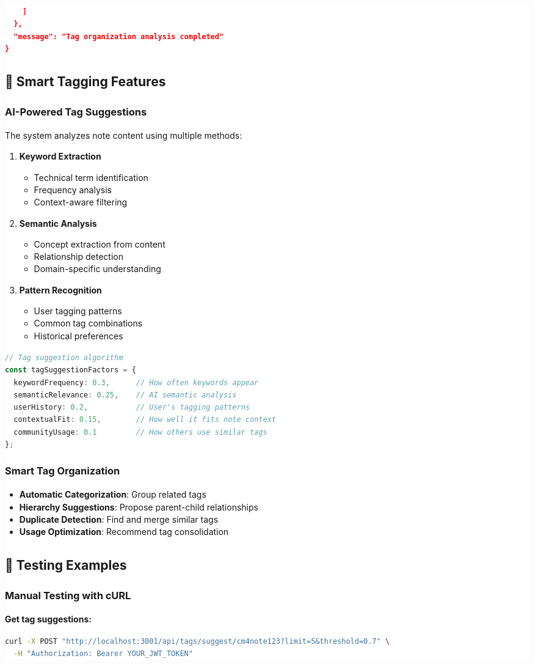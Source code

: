 ```json
    ]
  },
  "message": "Tag organization analysis completed"
}
```

## 🔧 Smart Tagging Features

### AI-Powered Tag Suggestions

The system analyzes note content using multiple methods:

1. **Keyword Extraction**
   - Technical term identification
   - Frequency analysis
   - Context-aware filtering

2. **Semantic Analysis**
   - Concept extraction from content
   - Relationship detection
   - Domain-specific understanding

3. **Pattern Recognition**
   - User tagging patterns
   - Common tag combinations
   - Historical preferences

```typescript
// Tag suggestion algorithm
const tagSuggestionFactors = {
  keywordFrequency: 0.3,      // How often keywords appear
  semanticRelevance: 0.25,    // AI semantic analysis
  userHistory: 0.2,           // User's tagging patterns
  contextualFit: 0.15,        // How well it fits note context
  communityUsage: 0.1         // How others use similar tags
};
```

### Smart Tag Organization

- **Automatic Categorization**: Group related tags
- **Hierarchy Suggestions**: Propose parent-child relationships
- **Duplicate Detection**: Find and merge similar tags
- **Usage Optimization**: Recommend tag consolidation

## 🧪 Testing Examples

### Manual Testing with cURL

**Get tag suggestions:**
```bash
curl -X POST "http://localhost:3001/api/tags/suggest/cm4note123?limit=5&threshold=0.7" \
  -H "Authorization: Bearer YOUR_JWT_TOKEN"
```

